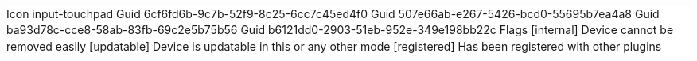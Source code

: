 <tr>

<td class="icon"></td>

<td class="field">Icon</td>

<td class="value">input-touchpad</td>

</tr>

<tr>

<td class="icon"></td>

<td class="field">Guid</td>

<td class="value">6cf6fd6b-9c7b-52f9-8c25-6cc7c45ed4f0</td>

</tr>

<tr>

<td class="icon"></td>

<td class="field">Guid</td>

<td class="value">507e66ab-e267-5426-bcd0-55695b7ea4a8</td>

</tr>

<tr>

<td class="icon"></td>

<td class="field">Guid</td>

<td class="value">ba93d78c-cce8-58ab-83fb-69c2e5b75b56</td>

</tr>

<tr>

<td class="icon"></td>

<td class="field">Guid</td>

<td class="value">b6121dd0-2903-51eb-952e-349e198bb22c</td>

</tr>

<tr>

<td class="icon"></td>

<td class="field">Flags</td>

<td class="value">[internal] Device cannot be removed easily [updatable] Device is updatable in this or any other mode [registered] Has been registered with other plugins</td>

</tr>

<tr>

<td class="icon"></td>
